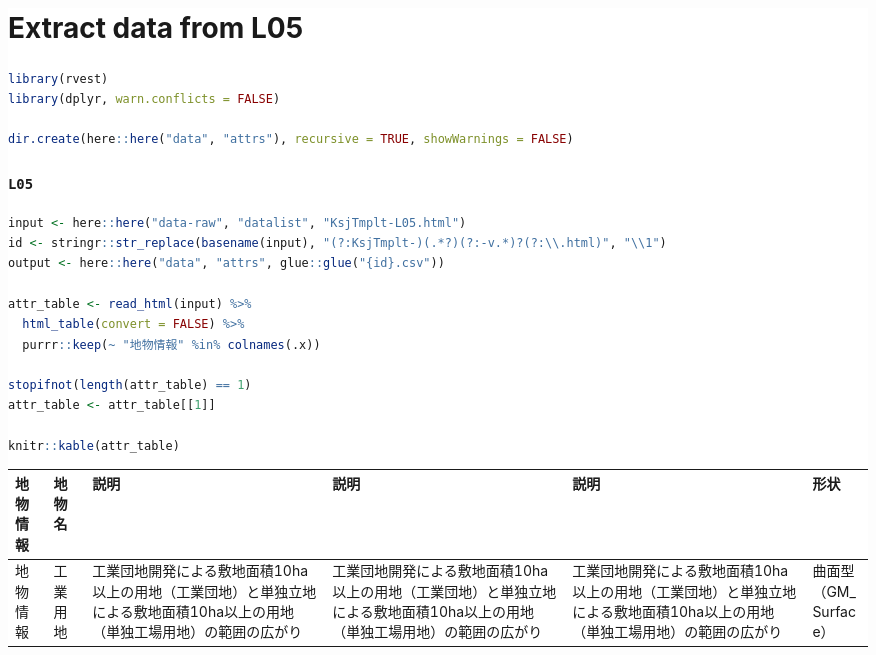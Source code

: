 Extract data from L05
================

``` r
library(rvest)
library(dplyr, warn.conflicts = FALSE)

dir.create(here::here("data", "attrs"), recursive = TRUE, showWarnings = FALSE)
```

### `L05`

``` r
input <- here::here("data-raw", "datalist", "KsjTmplt-L05.html")
id <- stringr::str_replace(basename(input), "(?:KsjTmplt-)(.*?)(?:-v.*)?(?:\\.html)", "\\1")
output <- here::here("data", "attrs", glue::glue("{id}.csv"))

attr_table <- read_html(input) %>% 
  html_table(convert = FALSE) %>% 
  purrr::keep(~ "地物情報" %in% colnames(.x))

stopifnot(length(attr_table) == 1)
attr_table <- attr_table[[1]]

knitr::kable(attr_table)
```

| 地物情報                                 | 地物名                                                                                                                                                                                                                                                                                  | 説明                                                                                                                                                                                                                                                                                    | 説明                                                                                                                                                                                                                                                                                    | 説明                                                                                                                                                                                                                                                                                    | 形状                                                                                                                                                                                                                                                                                    |
|:-----------------------------------------|:----------------------------------------------------------------------------------------------------------------------------------------------------------------------------------------------------------------------------------------------------------------------------------------|:----------------------------------------------------------------------------------------------------------------------------------------------------------------------------------------------------------------------------------------------------------------------------------------|:----------------------------------------------------------------------------------------------------------------------------------------------------------------------------------------------------------------------------------------------------------------------------------------|:----------------------------------------------------------------------------------------------------------------------------------------------------------------------------------------------------------------------------------------------------------------------------------------|:----------------------------------------------------------------------------------------------------------------------------------------------------------------------------------------------------------------------------------------------------------------------------------------|
| 地物情報                                 | 工業用地                                                                                                                                                                                                                                                                                | 工業団地開発による敷地面積10ha 以上の用地（工業団地）と単独立地による敷地面積10ha以上の用地（単独工場用地）の範囲の広がり                                                                                                                                                               | 工業団地開発による敷地面積10ha 以上の用地（工業団地）と単独立地による敷地面積10ha以上の用地（単独工場用地）の範囲の広がり                                                                                                                                                               | 工業団地開発による敷地面積10ha 以上の用地（工業団地）と単独立地による敷地面積10ha以上の用地（単独工場用地）の範囲の広がり                                                                                                                                                               | 曲面型（GM\_Surface）                                                                                                                                                                                                                                                                   |